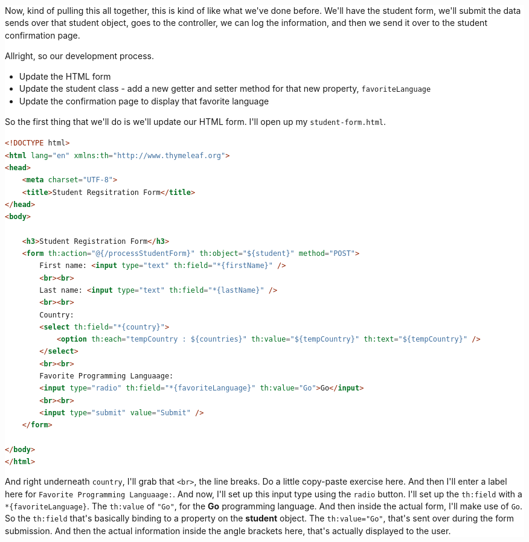 Now, kind of pulling this all together, this is kind of like what we've done before.
We'll have the student form, we'll submit the data sends over that student object,
goes to the controller, we can log the information,
and then we send it over to the student confirmation page.

Allright, so our development process.

* Update the HTML form
* Update the student class - add a new getter and setter method for that new property, `favoriteLanguage`
* Update the confirmation page to display that favorite language

So the first thing that we'll do is we'll update our HTML form.
I'll open up my `student-form.html`.

````html
<!DOCTYPE html>
<html lang="en" xmlns:th="http://www.thymeleaf.org">
<head>
    <meta charset="UTF-8">
    <title>Student Regsitration Form</title>
</head>
<body>

    <h3>Student Registration Form</h3>
    <form th:action="@{/processStudentForm}" th:object="${student}" method="POST">
        First name: <input type="text" th:field="*{firstName}" />
        <br><br>
        Last name: <input type="text" th:field="*{lastName}" />
        <br><br>
        Country:
        <select th:field="*{country}">
            <option th:each="tempCountry : ${countries}" th:value="${tempCountry}" th:text="${tempCountry}" />
        </select>
        <br><br>
        Favorite Programming Languaage: 
        <input type="radio" th:field="*{favoriteLanguage}" th:value="Go">Go</input>
        <br><br>
        <input type="submit" value="Submit" />
    </form>

</body>
</html>
````

And right underneath `country`, I'll grab that `<br>`, the line breaks.
Do a little copy-paste exercise here.
And then I'll enter a label here for `Favorite Programming Languaage:`.
And now, I'll set up this input type using the `radio` button.
I'll set up the `th:field` with a `*{favoriteLanguage}`.
The `th:value` of `"Go"`, for the **Go** programming language.
And then inside the actual form, I'll make use of `Go`.
So the `th:field` that's basically binding to a property on the **student** object.
The `th:value="Go"`, that's sent over during the form submission.
And then the actual information inside the angle brackets here,
that's actually displayed to the user.

